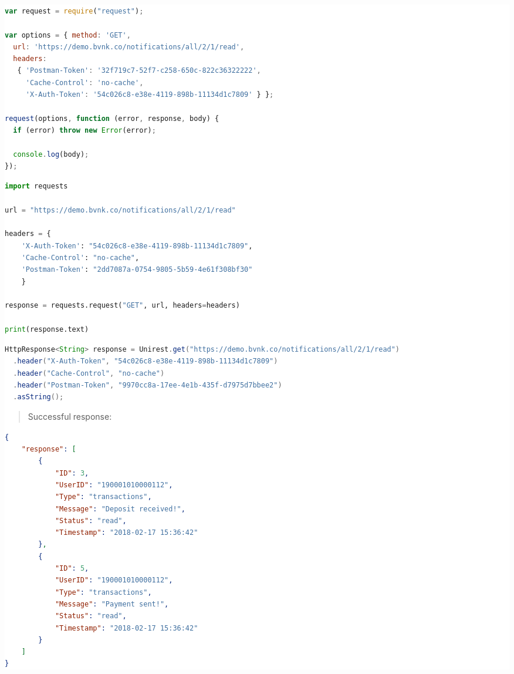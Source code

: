 ```javascript
var request = require("request");

var options = { method: 'GET',
  url: 'https://demo.bvnk.co/notifications/all/2/1/read',
  headers:
   { 'Postman-Token': '32f719c7-52f7-c258-650c-822c36322222',
     'Cache-Control': 'no-cache',
     'X-Auth-Token': '54c026c8-e38e-4119-898b-11134d1c7809' } };

request(options, function (error, response, body) {
  if (error) throw new Error(error);

  console.log(body);
});

```

```python
import requests

url = "https://demo.bvnk.co/notifications/all/2/1/read"

headers = {
    'X-Auth-Token': "54c026c8-e38e-4119-898b-11134d1c7809",
    'Cache-Control': "no-cache",
    'Postman-Token': "2dd7087a-0754-9805-5b59-4e61f308bf30"
    }

response = requests.request("GET", url, headers=headers)

print(response.text)
```

```java 
HttpResponse<String> response = Unirest.get("https://demo.bvnk.co/notifications/all/2/1/read")
  .header("X-Auth-Token", "54c026c8-e38e-4119-898b-11134d1c7809")
  .header("Cache-Control", "no-cache")
  .header("Postman-Token", "9970cc8a-17ee-4e1b-435f-d7975d7bbee2")
  .asString();
```

> Successful response:

```json
{
    "response": [
        {
            "ID": 3,
            "UserID": "190001010000112",
            "Type": "transactions",
            "Message": "Deposit received!",
            "Status": "read",
            "Timestamp": "2018-02-17 15:36:42"
        },
        {
            "ID": 5,
            "UserID": "190001010000112",
            "Type": "transactions",
            "Message": "Payment sent!",
            "Status": "read",
            "Timestamp": "2018-02-17 15:36:42"
        }
    ]
}
```

